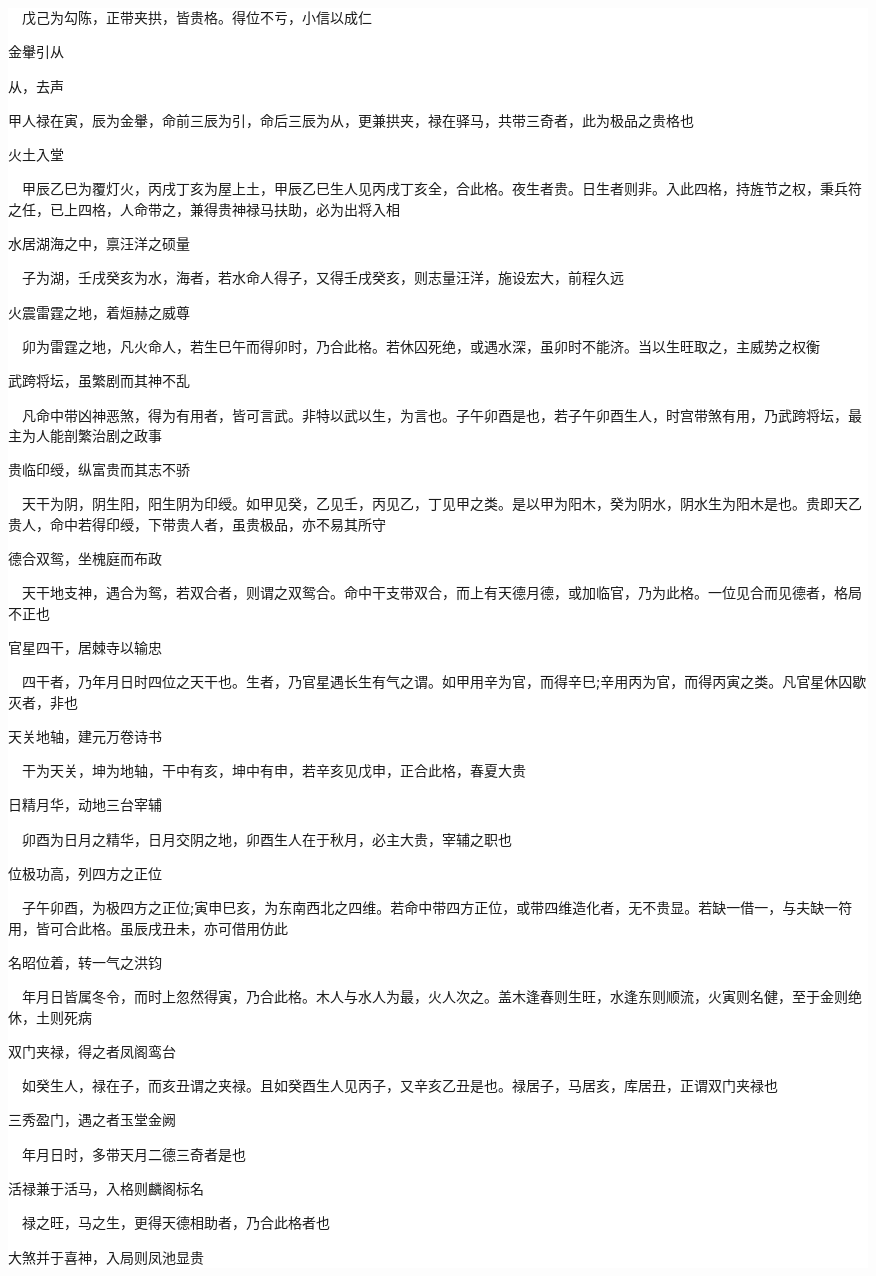 　戊己为勾陈，正带夹拱，皆贵格。得位不亏，小信以成仁  

金轝引从  

从，去声  

甲人禄在寅，辰为金轝，命前三辰为引，命后三辰为从，更兼拱夹，禄在驿马，共带三奇者，此为极品之贵格也  

火土入堂  

　甲辰乙巳为覆灯火，丙戌丁亥为屋上土，甲辰乙巳生人见丙戌丁亥全，合此格。夜生者贵。日生者则非。入此四格，持旌节之权，秉兵符之任，已上四格，人命带之，兼得贵神禄马扶助，必为出将入相  

水居湖海之中，禀汪洋之硕量  

　子为湖，壬戌癸亥为水，海者，若水命人得子，又得壬戌癸亥，则志量汪洋，施设宏大，前程久远  

火震雷霆之地，着烜赫之威尊  

　卯为雷霆之地，凡火命人，若生巳午而得卯时，乃合此格。若休囚死绝，或遇水深，虽卯时不能济。当以生旺取之，主威势之权衡  

武跨将坛，虽繁剧而其神不乱  

　凡命中带凶神恶煞，得为有用者，皆可言武。非特以武以生，为言也。子午卯酉是也，若子午卯酉生人，时宫带煞有用，乃武跨将坛，最主为人能剖繁治剧之政事  

贵临印绶，纵富贵而其志不骄  

　天干为阴，阴生阳，阳生阴为印绶。如甲见癸，乙见壬，丙见乙，丁见甲之类。是以甲为阳木，癸为阴水，阴水生为阳木是也。贵即天乙贵人，命中若得印绶，下带贵人者，虽贵极品，亦不易其所守  

德合双鸳，坐槐庭而布政  

　天干地支神，遇合为鸳，若双合者，则谓之双鸳合。命中干支带双合，而上有天德月德，或加临官，乃为此格。一位见合而见德者，格局不正也  

官星四干，居棘寺以输忠  

　四干者，乃年月日时四位之天干也。生者，乃官星遇长生有气之谓。如甲用辛为官，而得辛巳;辛用丙为官，而得丙寅之类。凡官星休囚歇灭者，非也  

天关地轴，建元万卷诗书  

　干为天关，坤为地轴，干中有亥，坤中有申，若辛亥见戊申，正合此格，春夏大贵  

日精月华，动地三台宰辅  

　卯酉为日月之精华，日月交阴之地，卯酉生人在于秋月，必主大贵，宰辅之职也  

位极功高，列四方之正位  

　子午卯酉，为极四方之正位;寅申巳亥，为东南西北之四维。若命中带四方正位，或带四维造化者，无不贵显。若缺一借一，与夫缺一符用，皆可合此格。虽辰戌丑未，亦可借用仿此  

名昭位着，转一气之洪钧  

　年月日皆属冬令，而时上忽然得寅，乃合此格。木人与水人为最，火人次之。盖木逢春则生旺，水逢东则顺流，火寅则名健，至于金则绝休，土则死病  

双门夹禄，得之者凤阁鸾台  

　如癸生人，禄在子，而亥丑谓之夹禄。且如癸酉生人见丙子，又辛亥乙丑是也。禄居子，马居亥，库居丑，正谓双门夹禄也  

三秀盈门，遇之者玉堂金阙  

　年月日时，多带天月二德三奇者是也  

活禄兼于活马，入格则麟阁标名  

　禄之旺，马之生，更得天德相助者，乃合此格者也  

大煞并于喜神，入局则凤池显贵  
